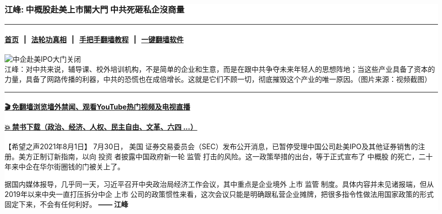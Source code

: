 ### 江峰: 中概股赴美上市關大門 中共死砸私企沒商量
------------------------

#### [首页](https://github.com/gfw-breaker/banned-news3/blob/master/README.md) &nbsp;&nbsp;|&nbsp;&nbsp; [法轮功真相](https://github.com/begood0513/basic/blob/master/README.md)  &nbsp;&nbsp;|&nbsp;&nbsp; [手把手翻墙教程](https://github.com/gfw-breaker/guides/wiki)  &nbsp;&nbsp;|&nbsp;&nbsp; [一键翻墙软件](https://github.com/gfw-breaker/nogfw/blob/master/README.md)  



<div><img alt="中企赴美IPO大门关闭" src="https://img.soundofhope.org/2021-08/1627845694511.jpg"/>
<br/><figcaption class="caption">
 江峰：对中共来说，辅导课、校外培训机构，不是简单的企业和生意，而是在跟中共争夺未来年轻人的思想阵地；当这些产业具备了资本的力量，具备了网路传播的利器，中共的恐慌也在成倍增长。这就是它们不顾一切，彻底摧毁这个产业的唯一原因。（图片来源：视频截图）
</figcaption></div><hr/>

#### [ 🎬  免翻墙浏览墙外禁闻、观看YouTube热门视频及电视直播](https://github.com/gfw-breaker/HelloWorld)

#### [ 💥  禁书下载（政治、经济、人权、民主自由、文革、六四 ...）](https://github.com/gfw-breaker/books/blob/master/README.md)

<div><div class="Content__Wrapper sc-1bvya0-0 grZQxZ">
 <p class="meta-top">
  <span class="meta">
   【希望之声2021年8月1日】
  </span>
  7月30日，
  <ok href="/term/1045">
   美国
  </ok>
  证券交易委员会（SEC）发布公开消息，已暂停受理中国公司赴美IPO及其他证券销售的注册。美方正制订新指南，以向
  <ok href="/term/1496">
   投资
  </ok>
  者披露中国政府新一轮
  <ok href="/term/30713">
   监管
  </ok>
  打击的风险。这一政策举措的出台，等于正式宣布了
  <ok href="/term/140952">
   中概股
  </ok>
  的死亡，二十年来中企在华尔街圈钱的门被关上了。
 </p>
 <p>
  据国内媒体报导，几乎同一天，习近平召开中央政治局经济工作会议，其中重点是企业境外
  <ok href="/term/35807">
   上市
  </ok>
  <ok href="/term/30713">
   监管
  </ok>
  制度。具体内容并未见诸报端，但从2019年以来中央一直打压拆分中企
  <ok href="/term/35807">
   上市
  </ok>
  公司的政策惯性来看，这次会议只能是明确跟私营企业摊牌，把很多指令性做法用国家政策的形式固定下来，不会有任何利好。
  <strong>
   ——
   <ok href="/term/3461">
    江峰